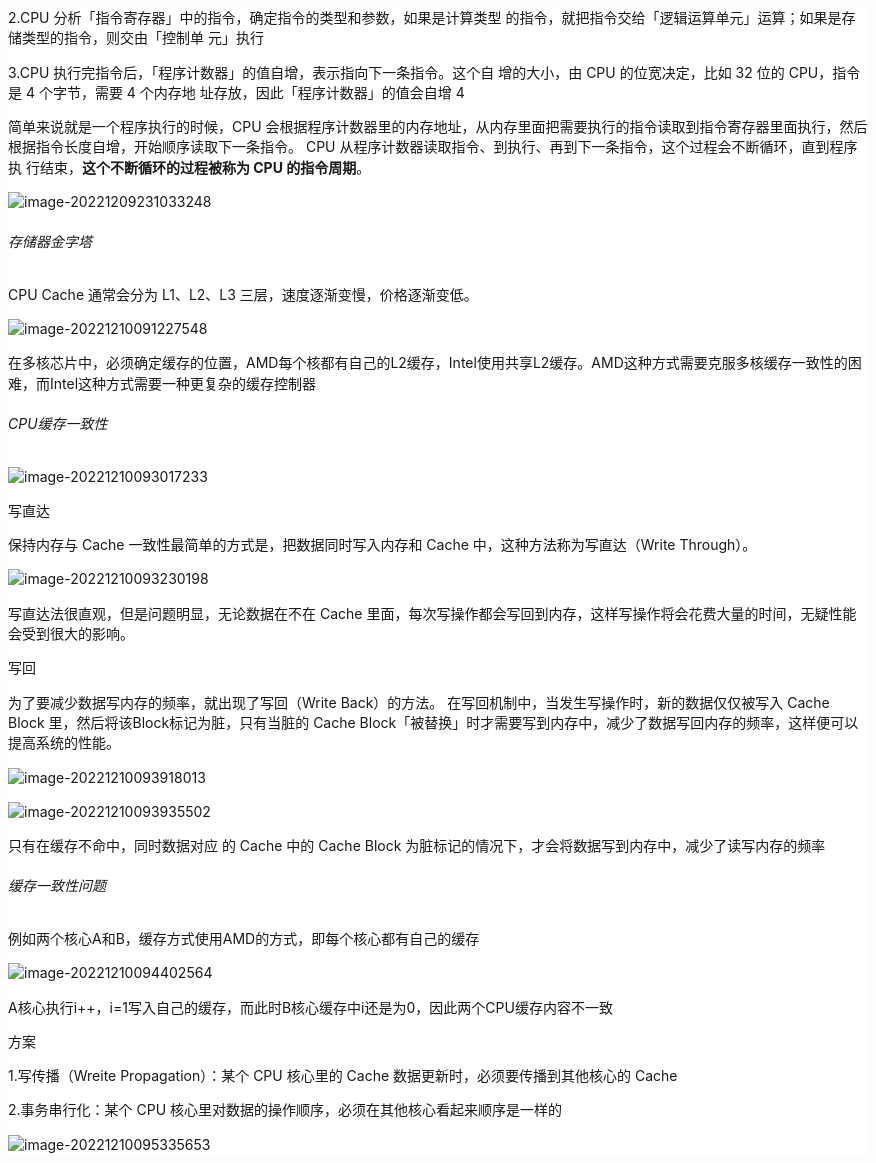 2.CPU 分析「指令寄存器」中的指令，确定指令的类型和参数，如果是计算类型 的指令，就把指令交给「逻辑运算单元」运算；如果是存储类型的指令，则交由「控制单 元」执⾏

3.CPU 执⾏完指令后，「程序计数器」的值⾃增，表示指向下⼀条指令。这个⾃ 增的⼤⼩，由 CPU 的位宽决定，⽐如 32 位的 CPU，指令是 4 个字节，需要 4 个内存地 址存放，因此「程序计数器」的值会⾃增 4

简单来说就是⼀个程序执⾏的时候，CPU 会根据程序计数器⾥的内存地址，从内存⾥⾯把需要执⾏的指令读取到指令寄存器⾥⾯执⾏，然后根据指令⻓度⾃增，开始顺序读取下⼀条指令。 CPU 从程序计数器读取指令、到执⾏、再到下⼀条指令，这个过程会不断循环，直到程序执 ⾏结束，**这个不断循环的过程被称为 CPU 的指令周期**。



![image-20221209231033248](https://shan-edu.oss-cn-chengdu.aliyuncs.com/img/202212092310331.png)

###### 存储器⾦字塔

CPU Cache 通常会分为 L1、L2、L3 三层，速度逐渐变慢，价格逐渐变低。

![image-20221210091227548](https://shan-edu.oss-cn-chengdu.aliyuncs.com/img/202212100912604.png)

在多核芯片中，必须确定缓存的位置，AMD每个核都有自己的L2缓存，Intel使用共享L2缓存。AMD这种方式需要克服多核缓存一致性的困难，而Intel这种方式需要一种更复杂的缓存控制器

###### CPU缓存一致性

![image-20221210093017233](https://shan-edu.oss-cn-chengdu.aliyuncs.com/img/202212100930273.png)

写直达 

保持内存与 Cache ⼀致性最简单的⽅式是，把数据同时写⼊内存和 Cache 中，这种⽅法称为写直达（Write Through）。

![image-20221210093230198](https://shan-edu.oss-cn-chengdu.aliyuncs.com/img/202212100932241.png)

写直达法很直观，但是问题明显，⽆论数据在不在 Cache ⾥⾯，每次写操作都会写回到内存，这样写操作将会花费⼤量的时间，⽆疑性能会受到很⼤的影响。

写回

为了要减少数据写内存的频率，就出现了写回（Write Back）的⽅法。 在写回机制中，当发⽣写操作时，新的数据仅仅被写⼊ Cache Block ⾥，然后将该Block标记为脏，只有当脏的 Cache Block「被替换」时才需要写到内存中，减少了数据写回内存的频率，这样便可以提⾼系统的性能。

![image-20221210093918013](https://shan-edu.oss-cn-chengdu.aliyuncs.com/img/202212100939046.png)

![image-20221210093935502](https://shan-edu.oss-cn-chengdu.aliyuncs.com/img/202212100939548.png)

只有在缓存不命中，同时数据对应 的 Cache 中的 Cache Block 为脏标记的情况下，才会将数据写到内存中，减少了读写内存的频率

###### 缓存⼀致性问题

例如两个核心A和B，缓存方式使用AMD的方式，即每个核心都有自己的缓存

![image-20221210094402564](https://shan-edu.oss-cn-chengdu.aliyuncs.com/img/202212100944613.png)

A核心执行i++，i=1写入自己的缓存，而此时B核心缓存中i还是为0，因此两个CPU缓存内容不一致

方案

1.写传播（Wreite Propagation）：某个 CPU 核⼼⾥的 Cache 数据更新时，必须要传播到其他核⼼的 Cache

2.事务串行化：某个 CPU 核⼼⾥对数据的操作顺序，必须在其他核⼼看起来顺序是⼀样的

![image-20221210095335653](https://shan-edu.oss-cn-chengdu.aliyuncs.com/img/202212100953693.png)
